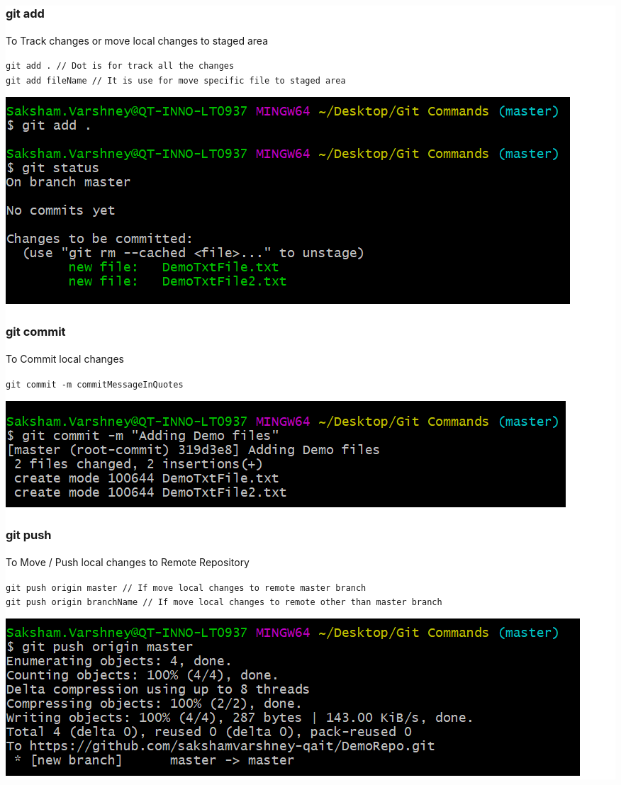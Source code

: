 ### git add
To Track changes or move local changes to staged area

	git add . // Dot is for track all the changes
	git add fileName // It is use for move specific file to staged area
![](https://github.com/sakshamvarshney/Github-Commands-Docs/blob/master/Screenshots/4.png)

### git commit
To Commit local changes

	git commit -m commitMessageInQuotes
![](https://github.com/sakshamvarshney/Github-Commands-Docs/blob/master/Screenshots/5.png)

### git push
To Move / Push local changes to Remote Repository

	git push origin master // If move local changes to remote master branch
	git push origin branchName // If move local changes to remote other than master branch
![](https://github.com/sakshamvarshney/Github-Commands-Docs/blob/master/Screenshots/7.png)
